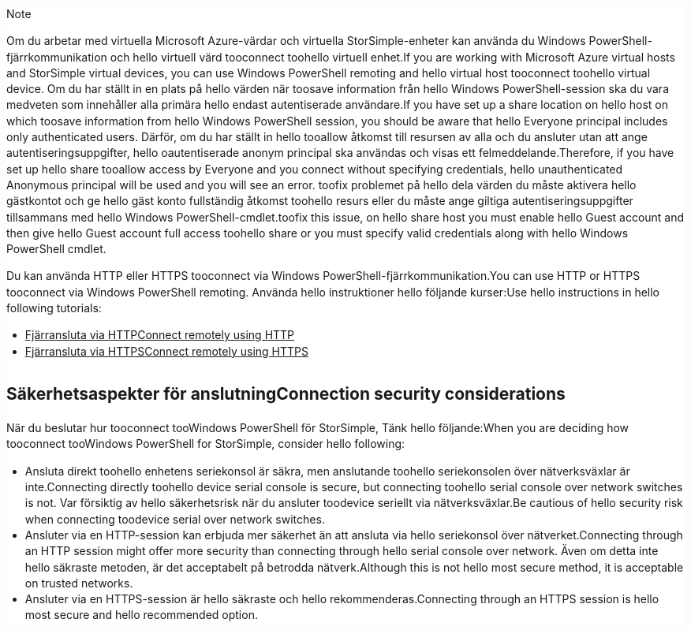 > [!NOTE]
> <span data-ttu-id="8018b-192">Om du arbetar med virtuella Microsoft Azure-värdar och virtuella StorSimple-enheter kan använda du Windows PowerShell-fjärrkommunikation och hello virtuell värd tooconnect toohello virtuell enhet.</span><span class="sxs-lookup"><span data-stu-id="8018b-192">If you are working with Microsoft Azure virtual hosts and StorSimple virtual devices, you can use Windows PowerShell remoting and hello virtual host tooconnect toohello virtual device.</span></span> <span data-ttu-id="8018b-193">Om du har ställt in en plats på hello värden när toosave information från hello Windows PowerShell-session ska du vara medveten som innehåller alla primära hello endast autentiserade användare.</span><span class="sxs-lookup"><span data-stu-id="8018b-193">If you have set up a share location on hello host on which toosave information from hello Windows PowerShell session, you should be aware that hello Everyone principal includes only authenticated users.</span></span> <span data-ttu-id="8018b-194">Därför, om du har ställt in hello tooallow åtkomst till resursen av alla och du ansluter utan att ange autentiseringsuppgifter, hello oautentiserade anonym principal ska användas och visas ett felmeddelande.</span><span class="sxs-lookup"><span data-stu-id="8018b-194">Therefore, if you have set up hello share tooallow access by Everyone and you connect without specifying credentials, hello unauthenticated Anonymous principal will be used and you will see an error.</span></span> <span data-ttu-id="8018b-195">toofix problemet på hello dela värden du måste aktivera hello gästkontot och ge hello gäst konto fullständig åtkomst toohello resurs eller du måste ange giltiga autentiseringsuppgifter tillsammans med hello Windows PowerShell-cmdlet.</span><span class="sxs-lookup"><span data-stu-id="8018b-195">toofix this issue, on hello share host you must enable hello Guest account and then give hello Guest account full access toohello share or you must specify valid credentials along with hello Windows PowerShell cmdlet.</span></span>
> 
> 

<span data-ttu-id="8018b-196">Du kan använda HTTP eller HTTPS tooconnect via Windows PowerShell-fjärrkommunikation.</span><span class="sxs-lookup"><span data-stu-id="8018b-196">You can use HTTP or HTTPS tooconnect via Windows PowerShell remoting.</span></span> <span data-ttu-id="8018b-197">Använda hello instruktioner hello följande kurser:</span><span class="sxs-lookup"><span data-stu-id="8018b-197">Use hello instructions in hello following tutorials:</span></span>

* [<span data-ttu-id="8018b-198">Fjärransluta via HTTP</span><span class="sxs-lookup"><span data-stu-id="8018b-198">Connect remotely using HTTP</span></span>](storsimple-remote-connect.md#connect-through-http)
* [<span data-ttu-id="8018b-199">Fjärransluta via HTTPS</span><span class="sxs-lookup"><span data-stu-id="8018b-199">Connect remotely using HTTPS</span></span>](storsimple-remote-connect.md#connect-through-https)

## <a name="connection-security-considerations"></a><span data-ttu-id="8018b-200">Säkerhetsaspekter för anslutning</span><span class="sxs-lookup"><span data-stu-id="8018b-200">Connection security considerations</span></span>
<span data-ttu-id="8018b-201">När du beslutar hur tooconnect tooWindows PowerShell för StorSimple, Tänk hello följande:</span><span class="sxs-lookup"><span data-stu-id="8018b-201">When you are deciding how tooconnect tooWindows PowerShell for StorSimple, consider hello following:</span></span>

* <span data-ttu-id="8018b-202">Ansluta direkt toohello enhetens seriekonsol är säkra, men anslutande toohello seriekonsolen över nätverksväxlar är inte.</span><span class="sxs-lookup"><span data-stu-id="8018b-202">Connecting directly toohello device serial console is secure, but connecting toohello serial console over network switches is not.</span></span> <span data-ttu-id="8018b-203">Var försiktig av hello säkerhetsrisk när du ansluter toodevice seriellt via nätverksväxlar.</span><span class="sxs-lookup"><span data-stu-id="8018b-203">Be cautious of hello security risk when connecting toodevice serial over network switches.</span></span>
* <span data-ttu-id="8018b-204">Ansluter via en HTTP-session kan erbjuda mer säkerhet än att ansluta via hello seriekonsol över nätverket.</span><span class="sxs-lookup"><span data-stu-id="8018b-204">Connecting through an HTTP session might offer more security than connecting through hello serial console over network.</span></span> <span data-ttu-id="8018b-205">Även om detta inte hello säkraste metoden, är det acceptabelt på betrodda nätverk.</span><span class="sxs-lookup"><span data-stu-id="8018b-205">Although this is not hello most secure method, it is acceptable on trusted networks.</span></span>
* <span data-ttu-id="8018b-206">Ansluter via en HTTPS-session är hello säkraste och hello rekommenderas.</span><span class="sxs-lookup"><span data-stu-id="8018b-206">Connecting through an HTTPS session is hello most secure and hello recommended option.</span></span>
